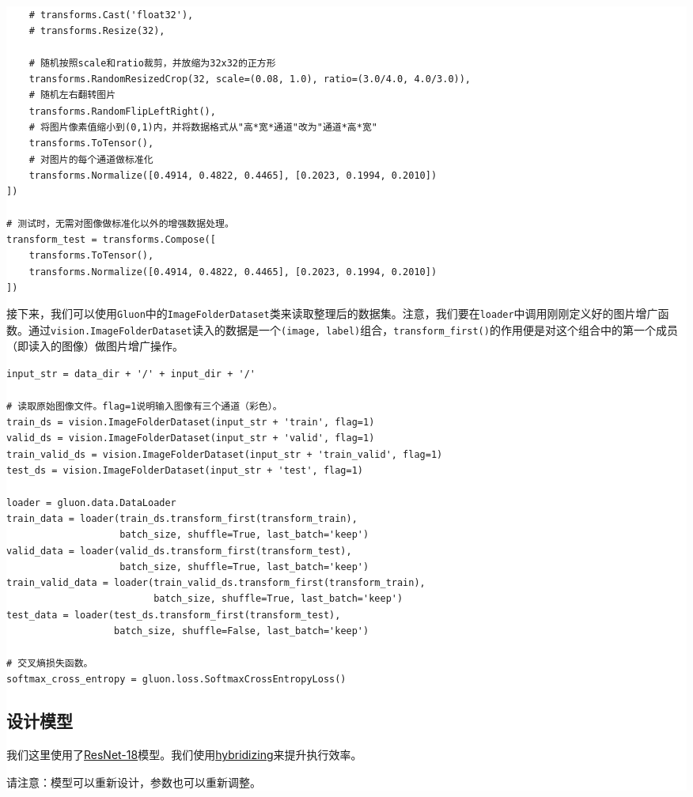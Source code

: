 ```{.python .input  n=4}
    # transforms.Cast('float32'),
    # transforms.Resize(32),

    # 随机按照scale和ratio裁剪，并放缩为32x32的正方形
    transforms.RandomResizedCrop(32, scale=(0.08, 1.0), ratio=(3.0/4.0, 4.0/3.0)),
    # 随机左右翻转图片
    transforms.RandomFlipLeftRight(),
    # 将图片像素值缩小到(0,1)内，并将数据格式从"高*宽*通道"改为"通道*高*宽"
    transforms.ToTensor(),
    # 对图片的每个通道做标准化
    transforms.Normalize([0.4914, 0.4822, 0.4465], [0.2023, 0.1994, 0.2010])
])

# 测试时，无需对图像做标准化以外的增强数据处理。
transform_test = transforms.Compose([
    transforms.ToTensor(),
    transforms.Normalize([0.4914, 0.4822, 0.4465], [0.2023, 0.1994, 0.2010])
])
```

接下来，我们可以使用`Gluon`中的`ImageFolderDataset`类来读取整理后的数据集。注意，我们要在`loader`中调用刚刚定义好的图片增广函数。通过`vision.ImageFolderDataset`读入的数据是一个`(image, label)`组合，`transform_first()`的作用便是对这个组合中的第一个成员（即读入的图像）做图片增广操作。

```{.python .input  n=5}
input_str = data_dir + '/' + input_dir + '/'

# 读取原始图像文件。flag=1说明输入图像有三个通道（彩色）。
train_ds = vision.ImageFolderDataset(input_str + 'train', flag=1)
valid_ds = vision.ImageFolderDataset(input_str + 'valid', flag=1)
train_valid_ds = vision.ImageFolderDataset(input_str + 'train_valid', flag=1)
test_ds = vision.ImageFolderDataset(input_str + 'test', flag=1)

loader = gluon.data.DataLoader
train_data = loader(train_ds.transform_first(transform_train),
                    batch_size, shuffle=True, last_batch='keep')
valid_data = loader(valid_ds.transform_first(transform_test),
                    batch_size, shuffle=True, last_batch='keep')
train_valid_data = loader(train_valid_ds.transform_first(transform_train),
                          batch_size, shuffle=True, last_batch='keep')
test_data = loader(test_ds.transform_first(transform_test),
                   batch_size, shuffle=False, last_batch='keep')

# 交叉熵损失函数。
softmax_cross_entropy = gluon.loss.SoftmaxCrossEntropyLoss()
```

## 设计模型

我们这里使用了[ResNet-18](resnet-gluon.md)模型。我们使用[hybridizing](../chapter_gluon-advances/hybridize.md)来提升执行效率。

请注意：模型可以重新设计，参数也可以重新调整。

